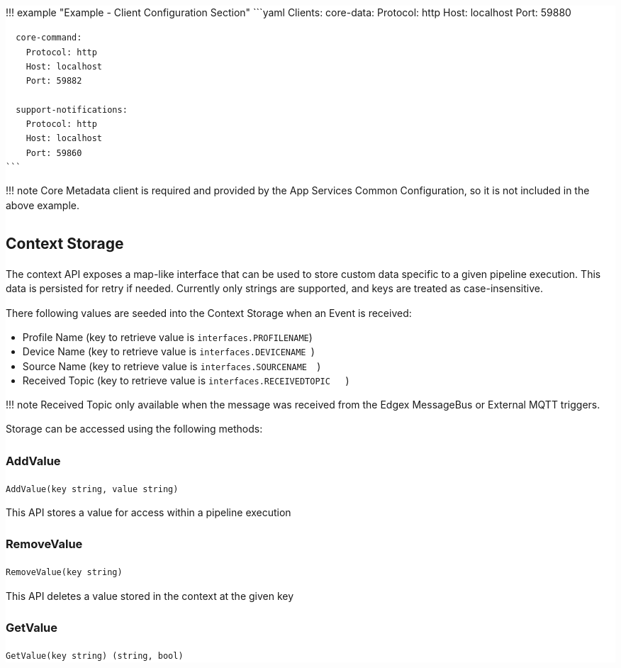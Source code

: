 !!! example "Example - Client Configuration Section"
    ```yaml
    Clients:
      core-data:
        Protocol: http
        Host: localhost
        Port: 59880
    
      core-command:
        Protocol: http
        Host: localhost
        Port: 59882
    
      support-notifications:
        Protocol: http
        Host: localhost
        Port: 59860
    ```

!!! note
    Core Metadata client is required and provided by the App Services Common Configuration, so it is not included in the above example.

## Context Storage
The context API exposes a map-like interface that can be used to store custom data specific to a given pipeline execution.  This data is persisted for retry if needed.  Currently only strings are supported, and keys are treated as case-insensitive.  

There following values are seeded into the Context Storage when an Event is received:

- Profile Name (key to retrieve value is `interfaces.PROFILENAME`)
- Device Name  (key to retrieve value is `interfaces.DEVICENAME `)
- Source Name  (key to retrieve value is `interfaces.SOURCENAME  `)
- Received Topic  (key to retrieve value is `interfaces.RECEIVEDTOPIC   `)

!!! note
    Received Topic only available when the message was received from the Edgex MessageBus or External MQTT triggers.

Storage can be accessed using the following methods:

### AddValue
`AddValue(key string, value string)` 

This API stores a value for access within a pipeline execution

### RemoveValue
`RemoveValue(key string)`

This API  deletes a value stored in the context at the given key

### GetValue
`GetValue(key string) (string, bool)`
